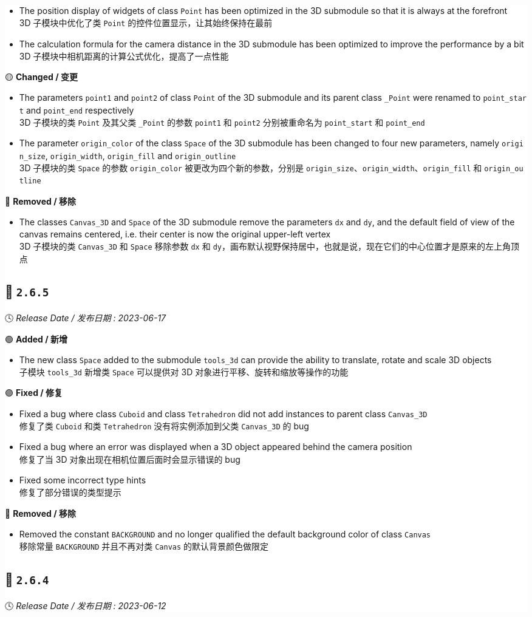 * The position display of widgets of class `Point` has been optimized in the 3D submodule so that it is always at the forefront  
3D 子模块中优化了类 `Point` 的控件位置显示，让其始终保持在最前

* The calculation formula for the camera distance in the 3D submodule has been optimized to improve the performance by a bit  
3D 子模块中相机距离的计算公式优化，提高了一点性能

🟡 **Changed / 变更**

* The parameters `point1` and `point2` of class `Point` of the 3D submodule and its parent class `_Point` were renamed to `point_start` and `point_end` respectively  
3D 子模块的类 `Point` 及其父类 `_Point` 的参数 `point1` 和 `point2` 分别被重命名为 `point_start` 和 `point_end`

* The parameter `origin_color` of the class `Space` of the 3D submodule has been changed to four new parameters, namely `origin_size`, `origin_width`, `origin_fill` and `origin_outline`  
3D 子模块的类 `Space` 的参数 `origin_color` 被更改为四个新的参数，分别是 `origin_size`、`origin_width`、`origin_fill` 和 `origin_outline`

🔴 **Removed / 移除**

* The classes `Canvas_3D` and `Space` of the 3D submodule remove the parameters `dx` and `dy`, and the default field of view of the canvas remains centered, i.e. their center is now the original upper-left vertex  
3D 子模块的类 `Canvas_3D` 和 `Space` 移除参数 `dx` 和 `dy`，画布默认视野保持居中，也就是说，现在它们的中心位置才是原来的左上角顶点

## 🔖 `2.6.5`

🕓 *Release Date / 发布日期 : 2023-06-17*

🟢 **Added / 新增**

* The new class `Space` added to the submodule `tools_3d` can provide the ability to translate, rotate and scale 3D objects  
子模块 `tools_3d` 新增类 `Space` 可以提供对 3D 对象进行平移、旋转和缩放等操作的功能

🟣 **Fixed / 修复**

* Fixed a bug where class `Cuboid` and class `Tetrahedron` did not add instances to parent class `Canvas_3D`  
修复了类 `Cuboid` 和类 `Tetrahedron` 没有将实例添加到父类 `Canvas_3D` 的 bug

* Fixed a bug where an error was displayed when a 3D object appeared behind the camera position  
修复了当 3D 对象出现在相机位置后面时会显示错误的 bug

* Fixed some incorrect type hints  
修复了部分错误的类型提示

🔴 **Removed / 移除**

* Removed the constant `BACKGROUND` and no longer qualified the default background color of class `Canvas`  
移除常量 `BACKGROUND` 并且不再对类 `Canvas` 的默认背景颜色做限定

## 🔖 `2.6.4`

🕓 *Release Date / 发布日期 : 2023-06-12*
